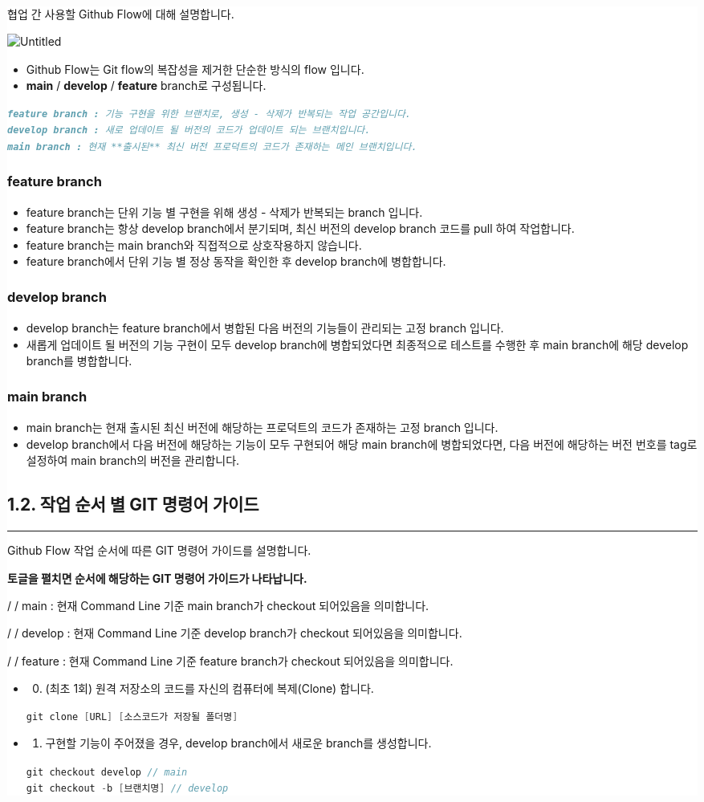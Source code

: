 협업 간 사용할 Github Flow에 대해 설명합니다.

![Untitled](Github%20Flow%20Guide%2037f6f8b4af3e4181b8c787b96b5a45c8/Untitled.png)

- Github Flow는 Git flow의 복잡성을 제거한 단순한 방식의 flow 입니다.
- **main** / **develop** / **feature** branch로 구성됩니다.

```markdown
feature branch : 기능 구현을 위한 브랜치로, 생성 - 삭제가 반복되는 작업 공간입니다.
develop branch : 새로 업데이트 될 버전의 코드가 업데이트 되는 브랜치입니다. 
main branch : 현재 **출시된** 최신 버전 프로덕트의 코드가 존재하는 메인 브랜치입니다.
```

### feature branch

- feature branch는 단위 기능 별 구현을 위해 생성 - 삭제가 반복되는 branch 입니다.
- feature branch는 항상 develop branch에서 분기되며, 최신 버전의 develop branch 코드를 pull 하여 작업합니다.
- feature branch는 main branch와 직접적으로 상호작용하지 않습니다.
- feature branch에서 단위 기능 별 정상 동작을 확인한 후 develop branch에 병합합니다.

### develop branch

- develop branch는 feature branch에서 병합된 다음 버전의 기능들이 관리되는 고정 branch 입니다.
- 새롭게 업데이트 될 버전의 기능 구현이 모두 develop branch에 병합되었다면 최종적으로 테스트를 수행한 후 main branch에 해당 develop branch를 병합합니다.

### main branch

- main branch는 현재 출시된 최신 버전에 해당하는 프로덕트의 코드가 존재하는 고정 branch 입니다.
- develop branch에서 다음 버전에 해당하는 기능이 모두 구현되어 해당 main branch에 병합되었다면, 다음 버전에 해당하는 버전 번호를 tag로 설정하여 main branch의 버전을 관리합니다.

## 1.2. 작업 순서 별 GIT 명령어 가이드

---

Github Flow 작업 순서에 따른 GIT 명령어 가이드를 설명합니다.

**토글을 펼치면 순서에 해당하는 GIT 명령어 가이드가 나타납니다.**

/ / main : 현재 Command Line 기준 main branch가 checkout 되어있음을 의미합니다.

/ / develop : 현재 Command Line 기준 develop branch가 checkout 되어있음을 의미합니다.

/ / feature : 현재 Command Line 기준 feature branch가 checkout 되어있음을 의미합니다.

- 0.  (최초 1회) 원격 저장소의 코드를 자신의 컴퓨터에 복제(Clone) 합니다.
    
    ```c
    git clone [URL] [소스코드가 저장될 폴더명]
    ```
    

- 1. 구현할 기능이 주어졌을 경우, develop branch에서 새로운 branch를 생성합니다.
    
    ```c
    git checkout develop // main
    git checkout -b [브랜치명] // develop
    